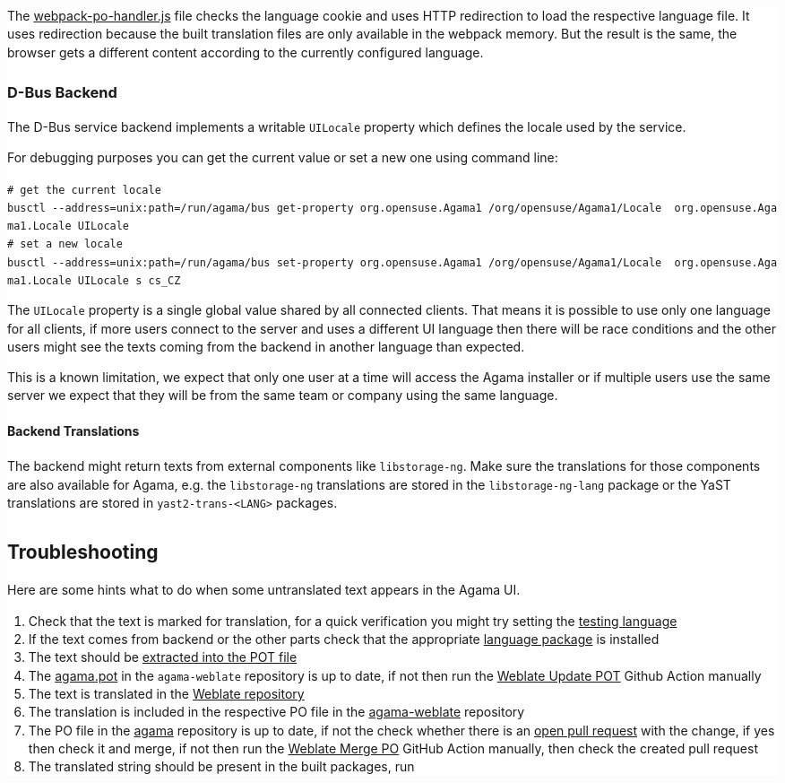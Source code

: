 The [webpack-po-handler.js](../web/src/lib/webpack-po-handler.js) file
checks the language cookie and uses HTTP redirection to load the respective
language file. It uses redirection because the built translation files are only
available in the webpack memory. But the result is the same, the browser gets
a different content according to the currently configured language.

### D-Bus Backend

The D-Bus service backend implements a writable `UILocale` property which
defines the locale used by the service.

For debugging purposes you can get the current value or set a new one using
command line:

```shell
# get the current locale
busctl --address=unix:path=/run/agama/bus get-property org.opensuse.Agama1 /org/opensuse/Agama1/Locale  org.opensuse.Agama1.Locale UILocale
# set a new locale
busctl --address=unix:path=/run/agama/bus set-property org.opensuse.Agama1 /org/opensuse/Agama1/Locale  org.opensuse.Agama1.Locale UILocale s cs_CZ
```

The `UILocale` property is a single global value shared by all connected clients.
That means it is possible to use only one language for all clients, if
more users connect to the server and uses a different UI language then there
will be race conditions and the other users might see the texts coming from the
backend in another language than expected.

This is a known limitation, we expect that only one user at a time will access
the Agama installer or if multiple users use the same server we expect that
they will be from the same team or company using the same language.

#### Backend Translations

The backend might return texts from external components like `libstorage-ng`.
Make sure the translations for those components are also available for Agama,
e.g. the `libstorage-ng` translations are stored in the `libstorage-ng-lang`
package or the YaST translations are stored in `yast2-trans-<LANG>` packages.

## Troubleshooting

Here are some hints what to do when some untranslated text appears in the Agama
UI.

1. Check that the text is marked for translation, for a quick verification
   you might try setting the [testing language](#testing-language)
2. If the text comes from backend or the other parts check that the appropriate
   [language package](#backend-translations) is installed
3. The text should be [extracted into the POT file](#building-pot-file)
4. The [agama.pot](
   https://github.com/openSUSE/agama-weblate/blob/master/web/agama.pot) in the
   `agama-weblate` repository is up to date, if not then run the [Weblate Update
   POT](https://github.com/openSUSE/agama/actions/workflows/weblate-update-pot.yml)
   Github Action manually
5. The text is translated in the [Weblate repository](
   https://l10n.opensuse.org/projects/agama/)
6. The translation is included in the respective PO file in the [agama-weblate](
   https://github.com/openSUSE/agama-weblate) repository
7. The PO file in the [agama](
   https://github.com/openSUSE/agama/tree/master/web/po) repository is up to
   date, if not the check whether there is an [open pull request](
   https://github.com/openSUSE/agama/pulls?q=is%3Aopen+is%3Apr+label%3Atranslations+label%3Abot)
   with the change, if yes then check it and merge, if not then run the [Weblate
   Merge PO](https://github.com/openSUSE/agama/actions/workflows/weblate-merge-po.yml)
   GitHub Action manually, then check the created pull request
8. The translated string should be present in the built packages, run